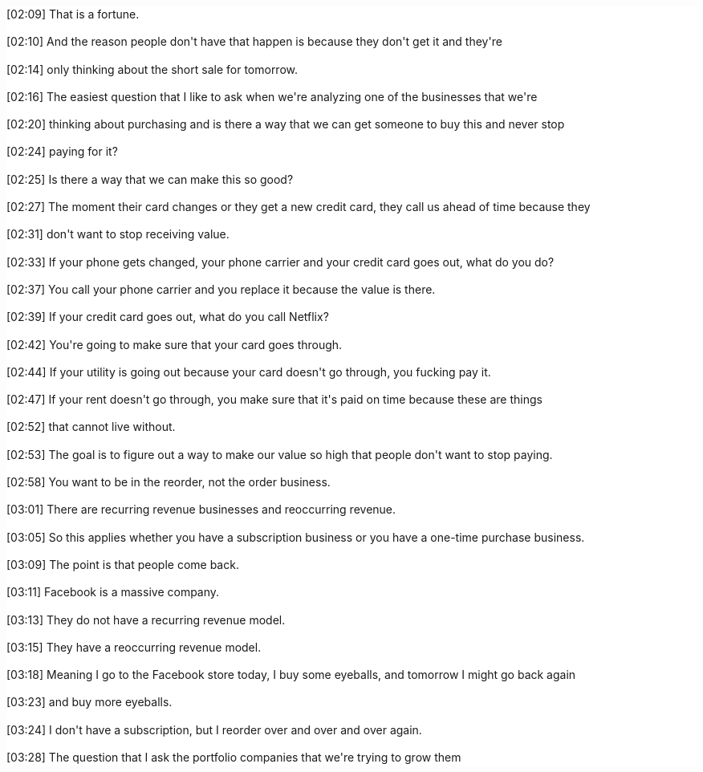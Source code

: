 [02:09] That is a fortune.

[02:10] And the reason people don't have that happen is because they don't get it and they're

[02:14] only thinking about the short sale for tomorrow.

[02:16] The easiest question that I like to ask when we're analyzing one of the businesses that we're

[02:20] thinking about purchasing and is there a way that we can get someone to buy this and never stop

[02:24] paying for it?

[02:25] Is there a way that we can make this so good?

[02:27] The moment their card changes or they get a new credit card, they call us ahead of time because they

[02:31] don't want to stop receiving value.

[02:33] If your phone gets changed, your phone carrier and your credit card goes out, what do you do?

[02:37] You call your phone carrier and you replace it because the value is there.

[02:39] If your credit card goes out, what do you call Netflix?

[02:42] You're going to make sure that your card goes through.

[02:44] If your utility is going out because your card doesn't go through, you fucking pay it.

[02:47] If your rent doesn't go through, you make sure that it's paid on time because these are things

[02:52] that cannot live without.

[02:53] The goal is to figure out a way to make our value so high that people don't want to stop paying.

[02:58] You want to be in the reorder, not the order business.

[03:01] There are recurring revenue businesses and reoccurring revenue.

[03:05] So this applies whether you have a subscription business or you have a one-time purchase business.

[03:09] The point is that people come back.

[03:11] Facebook is a massive company.

[03:13] They do not have a recurring revenue model.

[03:15] They have a reoccurring revenue model.

[03:18] Meaning I go to the Facebook store today, I buy some eyeballs, and tomorrow I might go back again

[03:23] and buy more eyeballs.

[03:24] I don't have a subscription, but I reorder over and over and over again.

[03:28] The question that I ask the portfolio companies that we're trying to grow them
